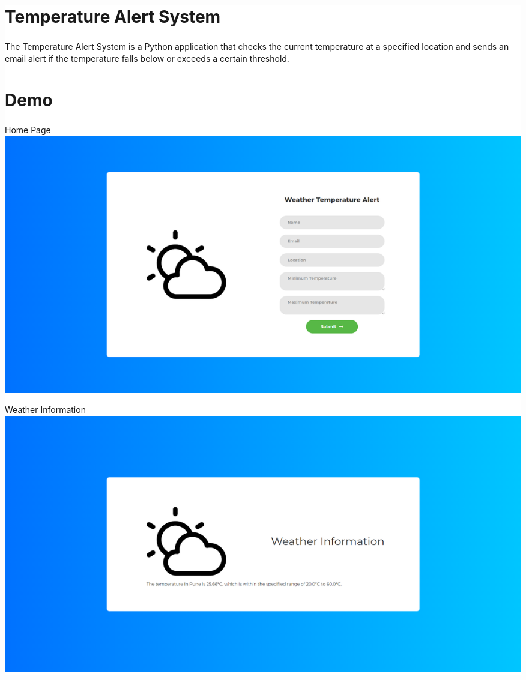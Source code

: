 

# Temperature Alert System

The Temperature Alert System is a Python application that checks the current temperature at a specified location and sends an email alert if the temperature falls below or exceeds a certain threshold.
# Demo 

Home Page
![Demo](https://github.com/prathameshshinde555/Temperature-Alert-System/blob/main/images/Demo1.png?raw=true)

Weather Information
![Demo](https://github.com/prathameshshinde555/Temperature-Alert-System/blob/main/images/Demo2.png?raw=true)
